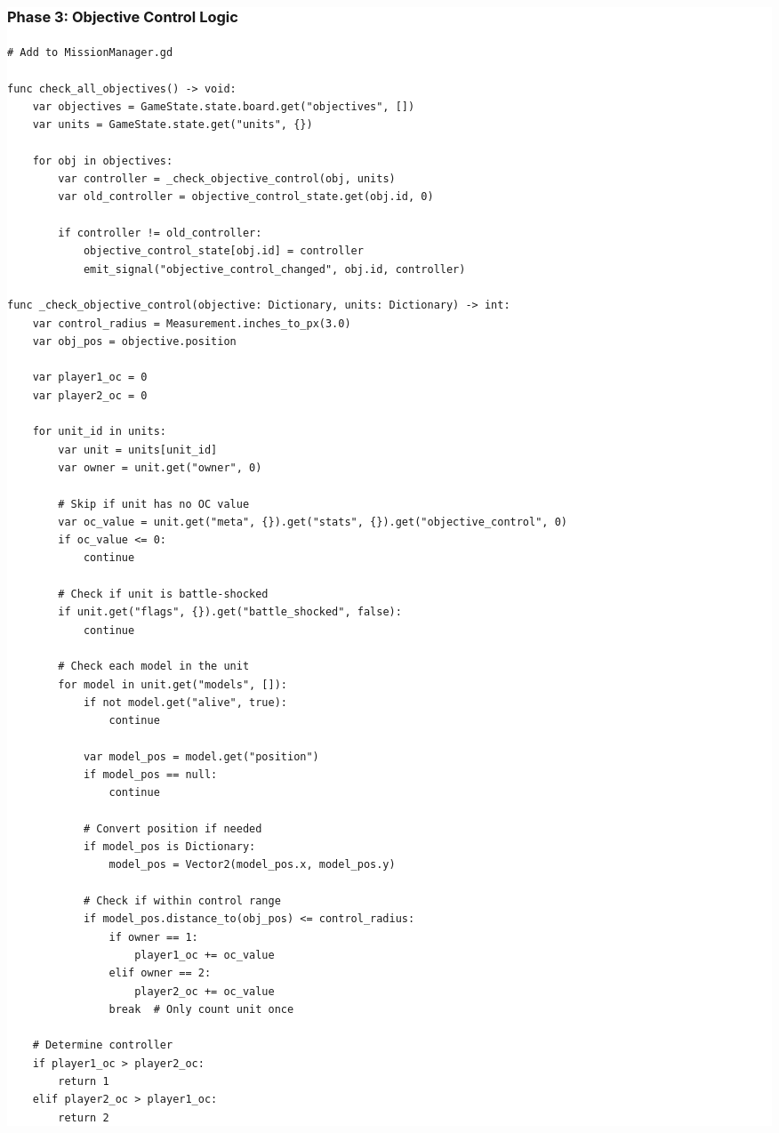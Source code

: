### Phase 3: Objective Control Logic

```gdscript
# Add to MissionManager.gd

func check_all_objectives() -> void:
    var objectives = GameState.state.board.get("objectives", [])
    var units = GameState.state.get("units", {})
    
    for obj in objectives:
        var controller = _check_objective_control(obj, units)
        var old_controller = objective_control_state.get(obj.id, 0)
        
        if controller != old_controller:
            objective_control_state[obj.id] = controller
            emit_signal("objective_control_changed", obj.id, controller)

func _check_objective_control(objective: Dictionary, units: Dictionary) -> int:
    var control_radius = Measurement.inches_to_px(3.0)
    var obj_pos = objective.position
    
    var player1_oc = 0
    var player2_oc = 0
    
    for unit_id in units:
        var unit = units[unit_id]
        var owner = unit.get("owner", 0)
        
        # Skip if unit has no OC value
        var oc_value = unit.get("meta", {}).get("stats", {}).get("objective_control", 0)
        if oc_value <= 0:
            continue
            
        # Check if unit is battle-shocked
        if unit.get("flags", {}).get("battle_shocked", false):
            continue
            
        # Check each model in the unit
        for model in unit.get("models", []):
            if not model.get("alive", true):
                continue
                
            var model_pos = model.get("position")
            if model_pos == null:
                continue
                
            # Convert position if needed
            if model_pos is Dictionary:
                model_pos = Vector2(model_pos.x, model_pos.y)
                
            # Check if within control range
            if model_pos.distance_to(obj_pos) <= control_radius:
                if owner == 1:
                    player1_oc += oc_value
                elif owner == 2:
                    player2_oc += oc_value
                break  # Only count unit once

    # Determine controller
    if player1_oc > player2_oc:
        return 1
    elif player2_oc > player1_oc:
        return 2
```